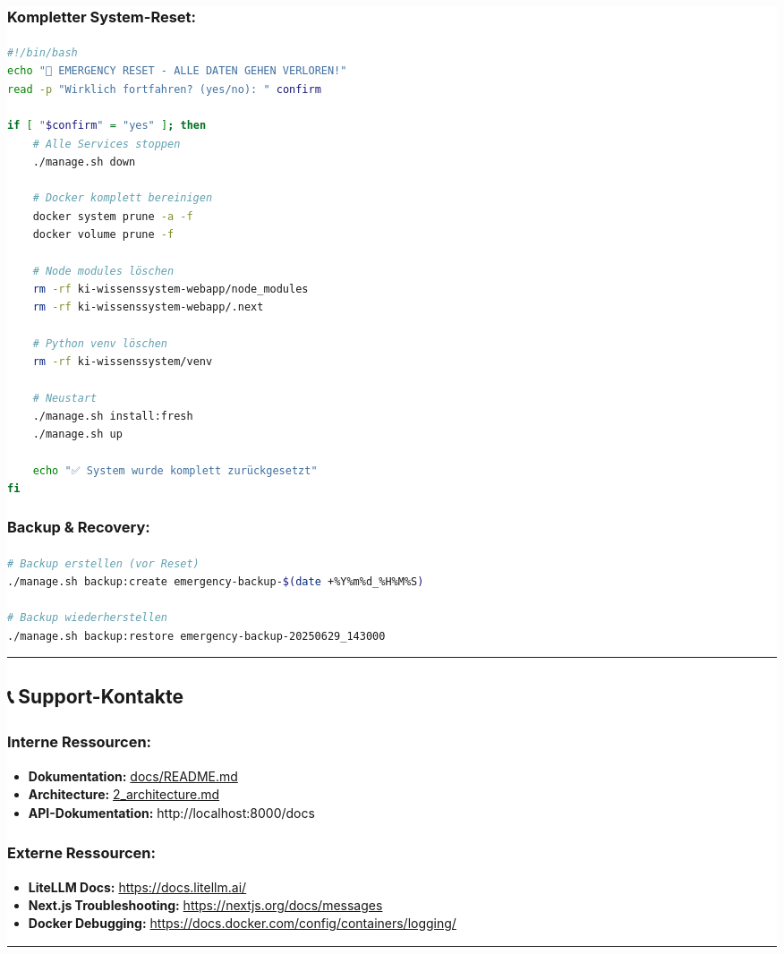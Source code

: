### **Kompletter System-Reset:**
```bash
#!/bin/bash
echo "🚨 EMERGENCY RESET - ALLE DATEN GEHEN VERLOREN!"
read -p "Wirklich fortfahren? (yes/no): " confirm

if [ "$confirm" = "yes" ]; then
    # Alle Services stoppen
    ./manage.sh down
    
    # Docker komplett bereinigen
    docker system prune -a -f
    docker volume prune -f
    
    # Node modules löschen
    rm -rf ki-wissenssystem-webapp/node_modules
    rm -rf ki-wissenssystem-webapp/.next
    
    # Python venv löschen
    rm -rf ki-wissenssystem/venv
    
    # Neustart
    ./manage.sh install:fresh
    ./manage.sh up
    
    echo "✅ System wurde komplett zurückgesetzt"
fi
```

### **Backup & Recovery:**
```bash
# Backup erstellen (vor Reset)
./manage.sh backup:create emergency-backup-$(date +%Y%m%d_%H%M%S)

# Backup wiederherstellen
./manage.sh backup:restore emergency-backup-20250629_143000
```

---

## 📞 **Support-Kontakte**

### **Interne Ressourcen:**
- **Dokumentation:** [docs/README.md](README.md)
- **Architecture:** [2_architecture.md](2_architecture.md)
- **API-Dokumentation:** http://localhost:8000/docs

### **Externe Ressourcen:**
- **LiteLLM Docs:** https://docs.litellm.ai/
- **Next.js Troubleshooting:** https://nextjs.org/docs/messages
- **Docker Debugging:** https://docs.docker.com/config/containers/logging/

---